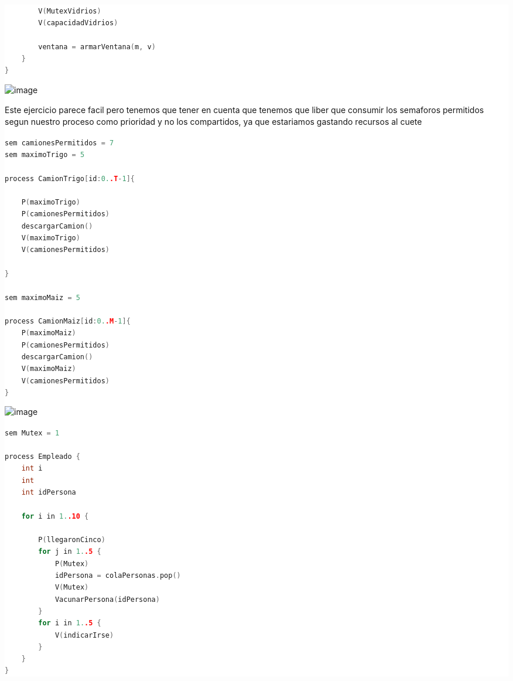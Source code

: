```c
        V(MutexVidrios)
        V(capacidadVidrios)
    
        ventana = armarVentana(m, v)
    }
}
```


![image](https://github.com/Fabian-Martinez-Rincon/Fabian-Martinez-Rincon/assets/55964635/28d7362a-3b67-4325-99e7-791409893d32)

Este ejercicio parece facil pero tenemos que tener en cuenta que tenemos que liber que consumir los semaforos permitidos segun nuestro proceso como prioridad y no los compartidos, ya que estariamos gastando recursos al cuete

```c
sem camionesPermitidos = 7
sem maximoTrigo = 5

process CamionTrigo[id:0..T-1]{

    P(maximoTrigo)
    P(camionesPermitidos)
    descargarCamion()
    V(maximoTrigo)
    V(camionesPermitidos)

}

sem maximoMaiz = 5

process CamionMaiz[id:0..M-1]{
    P(maximoMaiz)
    P(camionesPermitidos)
    descargarCamion()
    V(maximoMaiz)
    V(camionesPermitidos)
}
```


![image](https://github.com/Fabian-Martinez-Rincon/Fabian-Martinez-Rincon/assets/55964635/0618ea46-8fac-42d8-9f90-a7aeb44bd148)

```c
sem Mutex = 1

process Empleado {
    int i
    int
    int idPersona

    for i in 1..10 {

        P(llegaronCinco)
        for j in 1..5 {
            P(Mutex)
            idPersona = colaPersonas.pop()
            V(Mutex)
            VacunarPersona(idPersona)
        }
        for i in 1..5 {
            V(indicarIrse)
        }
    }    
}
```
